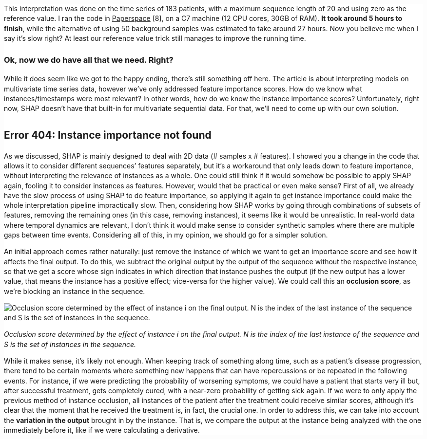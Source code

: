 This interpretation was done on the time series of 183 patients, with a maximum sequence length of 20 and using zero as the reference value. I ran the code in [Paperspace](https://www.paperspace.com/) [8], on a C7 machine (12 CPU cores, 30GB of RAM). **It took around 5 hours to finish**, while the alternative of using 50 background samples was estimated to take around 27 hours. Now you believe me when I say it’s slow right? At least our reference value trick still manages to improve the running time.

### Ok, now we do have all that we need. Right?

While it does seem like we got to the happy ending, there’s still something off here. The article is about interpreting models on multivariate time series data, however we’ve only addressed feature importance scores. How do we know what instances/timestamps were most relevant? In other words, how do we know the instance importance scores? Unfortunately, right now, SHAP doesn’t have that built-in for multivariate sequential data. For that, we’ll need to come up with our own solution.

## Error 404: Instance importance not found

As we discussed, SHAP is mainly designed to deal with 2D data (# samples x # features). I showed you a change in the code that allows it to consider different sequences’ features separately, but it’s a workaround that only leads down to feature importance, without interpreting the relevance of instances as a whole. One could still think if it would somehow be possible to apply SHAP again, fooling it to consider instances as features. However, would that be practical or even make sense? First of all, we already have the slow process of using SHAP to do feature importance, so applying it again to get instance importance could make the whole interpretation pipeline impractically slow. Then, considering how SHAP works by going through combinations of subsets of features, removing the remaining ones (in this case, removing instances), it seems like it would be unrealistic. In real-world data where temporal dynamics are relevant, I don’t think it would make sense to consider synthetic samples where there are multiple gaps between time events. Considering all of this, in my opinion, we should go for a simpler solution.

An initial approach comes rather naturally: just remove the instance of which we want to get an importance score and see how it affects the final output. To do this, we subtract the original output by the output of the sequence without the respective instance, so that we get a score whose sign indicates in which direction that instance pushes the output (if the new output has a lower value, that means the instance has a positive effect; vice-versa for the higher value). We could call this an **occlusion score**, as we’re blocking an instance in the sequence.

![Occlusion score determined by the effect of instance i on the final output. N is the index of the last instance of the sequence and S is the set of instances in the sequence.](https://cdn-images-1.medium.com/max/2402/1*BIZXEMmTVcGFPnJTinJ57g.png)

*Occlusion score determined by the effect of instance i on the final output. N is the index of the last instance of the sequence and S is the set of instances in the sequence.*

While it makes sense, it’s likely not enough. When keeping track of something along time, such as a patient’s disease progression, there tend to be certain moments where something new happens that can have repercussions or be repeated in the following events. For instance, if we were predicting the probability of worsening symptoms, we could have a patient that starts very ill but, after successful treatment, gets completely cured, with a near-zero probability of getting sick again. If we were to only apply the previous method of instance occlusion, all instances of the patient after the treatment could receive similar scores, although it’s clear that the moment that he received the treatment is, in fact, the crucial one. In order to address this, we can take into account the **variation in the output** brought in by the instance. That is, we compare the output at the instance being analyzed with the one immediately before it, like if we were calculating a derivative.
